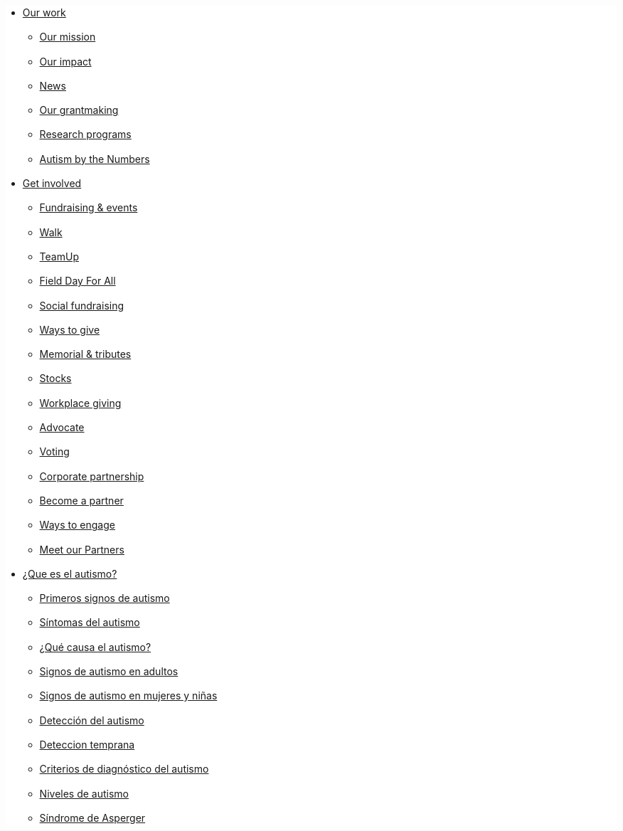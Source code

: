* [Our work](https://guide.autismspeaks.org/our-work "Our work")
    
    * [Our mission](https://guide.autismspeaks.org/our-mission "Autism Speaks mission")
    * [Our impact](https://guide.autismspeaks.org/our-impact)
    
    * [News](https://www.autismspeaks.org/articles?article_type%5B981%5D=981&article_type%5B2181%5D=2181&article_type%5B2186%5D=2186&article_type%5B986%5D=986 "All the latest news that matters to our community")
    
    * [Our grantmaking](https://guide.autismspeaks.org/autism-speaks-grants "Autism Speaks grants programs")
    
    * [Research programs](https://guide.autismspeaks.org/research "Autism Speaks research programs")
    * [Autism by the Numbers](https://www.autismspeaks.org/autism-speaks-autism-numbers)
    
* [Get involved](https://guide.autismspeaks.org/get-involved "Get involved with Autism Speaks")
    
    * [Fundraising & events](https://guide.autismspeaks.org/fundraising-events "Fundraise for Autism Speaks")
    * [Walk](https://act.autismspeaks.org/site/SPageServer?pagename=walk_homepage&s_src=AutismSpeaks.org&s_subsrc=MainNav "Autism Speaks Walk")
    * [TeamUp](https://act.autismspeaks.org/site/SPageNavigator/teamup_home.html "TeamUp with Autism Speaks")
    * [Field Day For All](https://act.autismspeaks.org/site/SPageServer?pagename=fieldday_home&s_src=AutismSpeaks.org&s_subsrc=MainNav)
    * [Social fundraising](https://guide.autismspeaks.org/social-fundraising "Fundraise or donate on social media")
    
    * [Ways to give](https://guide.autismspeaks.org/donate-to-autism-speaks "Ways to give to Autism Speaks")
    * [Memorial & tributes](https://autismspeaks.donorsupport.co/-/XGZUBXSZ "Make a memorial or tribute gift")
    * [Stocks](https://guide.autismspeaks.org/stock-gifts "Donate stock")
    * [Workplace giving](https://guide.autismspeaks.org/employee-giving "Workplace giving")
    
    * [Advocate](https://guide.autismspeaks.org/advocate "Autism Speaks Advocacy")
    * [Voting](https://guide.autismspeaks.org/autism-votes "Autism voting resources")
    
    * [Corporate partnership](https://guide.autismspeaks.org/corporate-partner "Corporate partnership of Autism Speaks")
    * [Become a partner](https://guide.autismspeaks.org/become-partner "Support us")
    * [Ways to engage](https://guide.autismspeaks.org/ways-engage "Ways to engage your company with Autism Speaks")
    * [Meet our Partners](https://guide.autismspeaks.org/meet-our-partners "We are grateful to our supporters for fueling our mission")
    
* [¿Que es el autismo?](https://guide.autismspeaks.org/que-es-el-autismo)
    
    * [Primeros signos de autismo](https://guide.autismspeaks.org/primeros-signos-de-autismo)
    * [Síntomas del autismo](https://guide.autismspeaks.org/sintomas-del-autismo)
    * [¿Qué causa el autismo?](https://guide.autismspeaks.org/que-causa-el-autismo)
    * [Signos de autismo en adultos](https://guide.autismspeaks.org/signos-de-autismo-en-adultos)
    * [Signos de autismo en mujeres y niñas](https://guide.autismspeaks.org/signos-de-autismo-en-mujeres-y-ninas)
    
    * [Detección del autismo](https://guide.autismspeaks.org/deteccion-del-autismo "Deteccion de autismo")
    * [Deteccion temprana](https://guide.autismspeaks.org/deteccion-temprana "Deteccion temprana")
    * [Criterios de diagnóstico del autismo](https://guide.autismspeaks.org/criterios-de-diagnostico-del-autismo)
    * [Niveles de autismo](https://guide.autismspeaks.org/niveles-de-autismo)
    * [Síndrome de Asperger](https://guide.autismspeaks.org/sindrome-de-asperger)
    